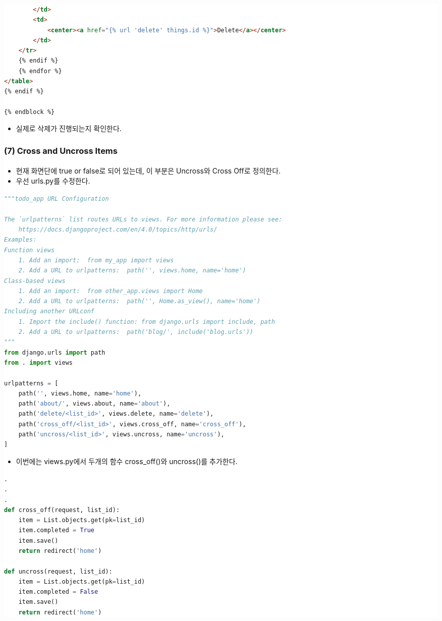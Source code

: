 ```html
        </td>
        <td>
            <center><a href="{% url 'delete' things.id %}">Delete</a></center>
        </td>
    </tr>
    {% endif %}
    {% endfor %}
</table>
{% endif %}

{% endblock %}
```

- 실제로 삭제가 진행되는지 확인한다. 

### (7) Cross and Uncross Items
- 현재 화면단에 true or false로 되어 있는데, 이 부분은 Uncross와 Cross Off로 정의한다. 
- 우선 urls.py를 수정한다. 
```python
"""todo_app URL Configuration

The `urlpatterns` list routes URLs to views. For more information please see:
    https://docs.djangoproject.com/en/4.0/topics/http/urls/
Examples:
Function views
    1. Add an import:  from my_app import views
    2. Add a URL to urlpatterns:  path('', views.home, name='home')
Class-based views
    1. Add an import:  from other_app.views import Home
    2. Add a URL to urlpatterns:  path('', Home.as_view(), name='home')
Including another URLconf
    1. Import the include() function: from django.urls import include, path
    2. Add a URL to urlpatterns:  path('blog/', include('blog.urls'))
"""
from django.urls import path
from . import views

urlpatterns = [
    path('', views.home, name='home'), 
    path('about/', views.about, name='about'),
    path('delete/<list_id>', views.delete, name='delete'),
    path('cross_off/<list_id>', views.cross_off, name='cross_off'),
    path('uncross/<list_id>', views.uncross, name='uncross'),
]
```

- 이번에는 views.py에서 두개의 함수 cross_off()와 uncross()를 추가한다. 
```python
.
.
.
def cross_off(request, list_id):
    item = List.objects.get(pk=list_id)
    item.completed = True
    item.save()
    return redirect('home')

def uncross(request, list_id):
    item = List.objects.get(pk=list_id)
    item.completed = False
    item.save()
    return redirect('home')
```
